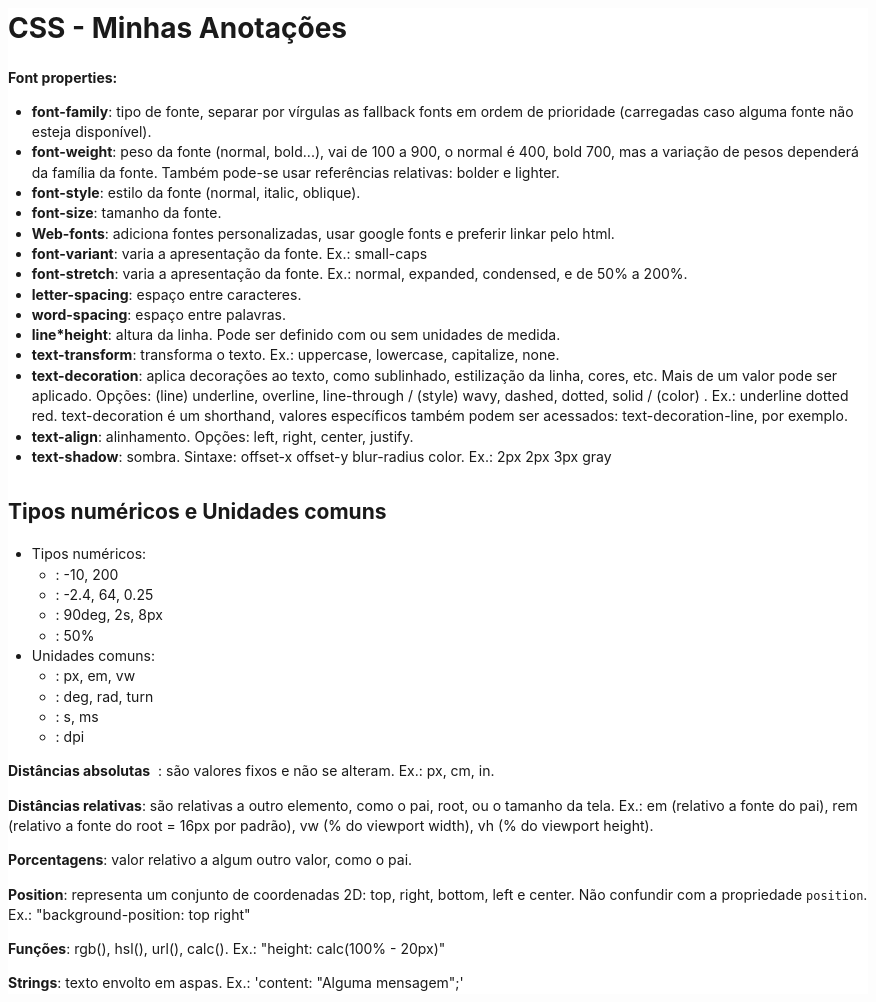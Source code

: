 # CSS - Minhas Anotações
**Font properties:**

- **font-family**: tipo de fonte, separar por vírgulas as fallback fonts em ordem de prioridade (carregadas caso alguma fonte não esteja disponível).
- **font-weight**: peso da fonte (normal, bold...), vai de 100 a 900, o normal é 400, bold 700, mas a variação de pesos dependerá da família da fonte. Também pode-se usar referências relativas: bolder e lighter.
- **font-style**: estilo da fonte (normal, italic, oblique).
- **font-size**: tamanho da fonte.
- **Web-fonts**: adiciona fontes personalizadas, usar google fonts e preferir linkar pelo html.
- **font-variant**: varia a apresentação da fonte. Ex.: small-caps
- **font-stretch**: varia a apresentação da fonte. Ex.: normal, expanded, condensed, e de 50% a 200%.
- **letter-spacing**: espaço entre caracteres.
- **word-spacing**: espaço entre palavras.
- **line*height**: altura da linha. Pode ser definido com ou sem unidades de medida.
- **text-transform**: transforma o texto. Ex.: uppercase, lowercase, capitalize, none.
- **text-decoration**: aplica decorações ao texto, como sublinhado, estilização da linha, cores, etc. Mais de um valor pode ser aplicado. Opções: (line) underline, overline, line-through / (style) wavy, dashed, dotted, solid / (color) <colors>. Ex.: underline dotted red. text-decoration é um shorthand, valores específicos também podem ser acessados: text-decoration-line, por exemplo.
- **text-align**: alinhamento. Opções: left, right, center, justify.
- **text-shadow**: sombra. Sintaxe: offset-x offset-y blur-radius color. Ex.: 2px 2px 3px gray

## Tipos numéricos e Unidades comuns

- Tipos numéricos:
    - <integer> : -10, 200
    - <number> : -2.4, 64, 0.25
    - <dimension> : 90deg, 2s, 8px
    - <percentage> : 50%
- Unidades comuns:
    - <length> : px, em, vw
    - <angle> : deg, rad, turn
    - <time> : s, ms
    - <resolution> : dpi

**Distâncias absolutas** <length> : são valores fixos e não se alteram. Ex.: px, cm, in.

**Distâncias relativas**: são relativas a outro elemento, como o pai, root, ou o tamanho da tela. Ex.: em (relativo a fonte do pai), rem (relativo a fonte do root = 16px por padrão), vw (% do viewport width), vh (% do viewport height).

**Porcentagens**: valor relativo a algum outro valor, como o pai.

**Position**: <position> representa um conjunto de coordenadas 2D: top, right, bottom, left e center. Não confundir com a propriedade `position`. Ex.: "background-position: top right"

**Funções**: rgb(), hsl(), url(), calc(). Ex.: "height: calc(100% - 20px)"

**Strings**: texto envolto em aspas. Ex.: 'content: "Alguma mensagem";'
